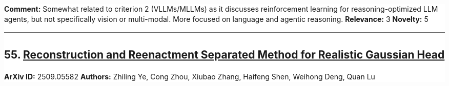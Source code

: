 **Comment:** Somewhat related to criterion 2 (VLLMs/MLLMs) as it discusses reinforcement learning for reasoning-optimized LLM agents, but not specifically vision or multi-modal. More focused on language and agentic reasoning.
**Relevance:** 3
**Novelty:** 5

---

## 55. [Reconstruction and Reenactment Separated Method for Realistic Gaussian Head](https://arxiv.org/abs/2509.05582) <a id="link55"></a>
**ArXiv ID:** 2509.05582
**Authors:** Zhiling Ye, Cong Zhou, Xiubao Zhang, Haifeng Shen, Weihong Deng, Quan Lu

